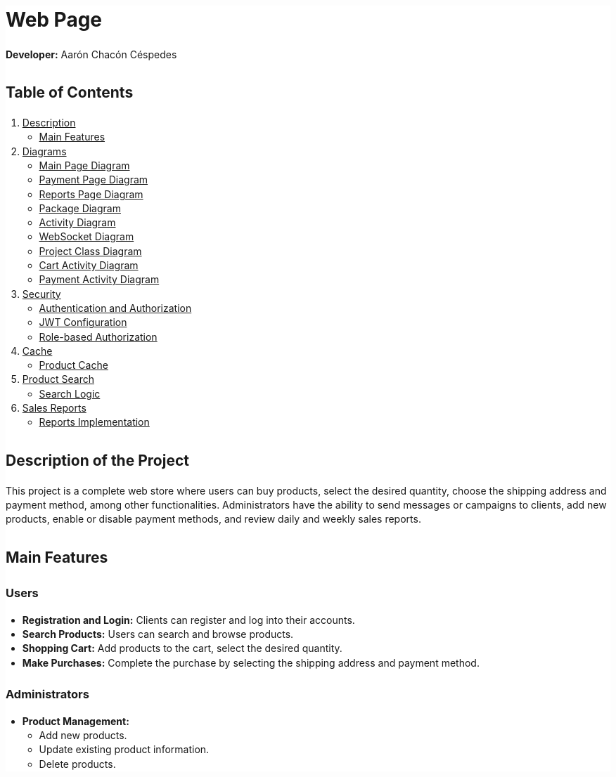 # Web Page

**Developer:** Aarón Chacón Céspedes

## Table of Contents
1. [Description](#description-of-the-project)
    - [Main Features](#main-features)
2. [Diagrams](#diagrams)
   - [Main Page Diagram](#main-page-diagram)
   - [Payment Page Diagram](#payment-page-diagram)
   - [Reports Page Diagram](#reports-page-diagram)
   - [Package Diagram](#package-diagram)
   - [Activity Diagram](#activity-diagram)
   - [WebSocket Diagram](#websocket-diagram)
   - [Project Class Diagram](#project-class-diagram)
   - [Cart Activity Diagram](#cart-activity-diagram)
   - [Payment Activity Diagram](#payment-activity-diagram)
3. [Security](#security)
   - [Authentication and Authorization](#authentication-and-authorization)
   - [JWT Configuration](#jwt-configuration)
   - [Role-based Authorization](#role-based-authorization)
4. [Cache](#cache)
   - [Product Cache](#product-cache)
5. [Product Search](#product-search)
   - [Search Logic](#search-logic)
6. [Sales Reports](#sales-reports)
   - [Reports Implementation](#reports-implementation)


## Description of the Project
This project is a complete web store where users can buy products, select the desired quantity, choose the shipping address and payment method, among other functionalities. Administrators have the ability to send messages or campaigns to clients, add new products, enable or disable payment methods, and review daily and weekly sales reports.

## Main Features
### Users
- **Registration and Login:** Clients can register and log into their accounts.
- **Search Products:** Users can search and browse products.
- **Shopping Cart:** Add products to the cart, select the desired quantity.
- **Make Purchases:** Complete the purchase by selecting the shipping address and payment method.

### Administrators
- **Product Management:**
  - Add new products.
  - Update existing product information.
  - Delete products.
